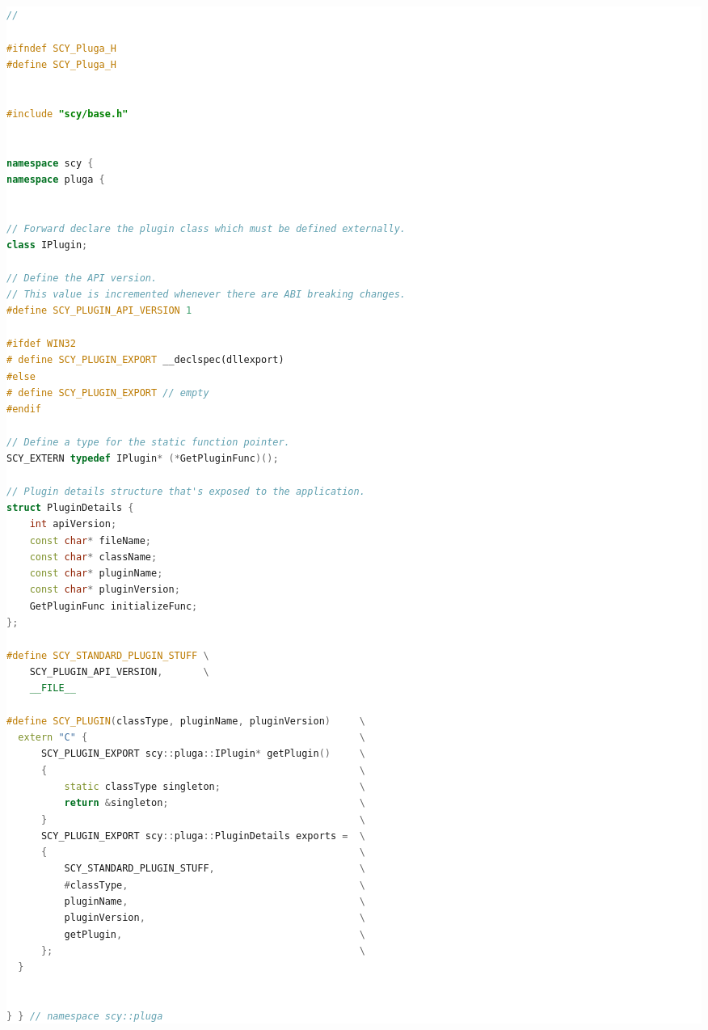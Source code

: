 ~~~ cpp
//

#ifndef SCY_Pluga_H
#define SCY_Pluga_H


#include "scy/base.h"


namespace scy {
namespace pluga {


// Forward declare the plugin class which must be defined externally.
class IPlugin;

// Define the API version.
// This value is incremented whenever there are ABI breaking changes.
#define SCY_PLUGIN_API_VERSION 1
    
#ifdef WIN32
# define SCY_PLUGIN_EXPORT __declspec(dllexport)
#else
# define SCY_PLUGIN_EXPORT // empty
#endif

// Define a type for the static function pointer.
SCY_EXTERN typedef IPlugin* (*GetPluginFunc)();

// Plugin details structure that's exposed to the application.
struct PluginDetails {
    int apiVersion;
    const char* fileName;
    const char* className;
    const char* pluginName;
    const char* pluginVersion;
    GetPluginFunc initializeFunc;
};

#define SCY_STANDARD_PLUGIN_STUFF \
    SCY_PLUGIN_API_VERSION,       \
    __FILE__

#define SCY_PLUGIN(classType, pluginName, pluginVersion)     \
  extern "C" {                                               \
      SCY_PLUGIN_EXPORT scy::pluga::IPlugin* getPlugin()     \
      {                                                      \
          static classType singleton;                        \
          return &singleton;                                 \
      }                                                      \
      SCY_PLUGIN_EXPORT scy::pluga::PluginDetails exports =  \
      {                                                      \
          SCY_STANDARD_PLUGIN_STUFF,                         \
          #classType,                                        \
          pluginName,                                        \
          pluginVersion,                                     \
          getPlugin,                                         \
      };                                                     \
  }


} } // namespace scy::pluga

~~~